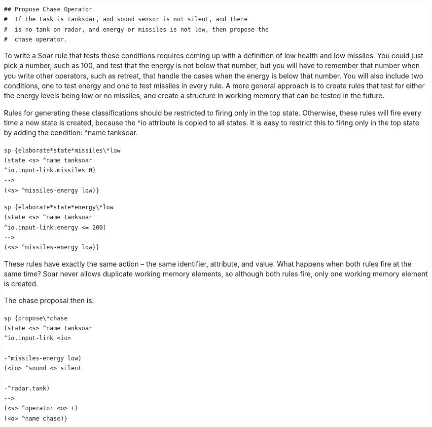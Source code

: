 ```Soar
## Propose Chase Operator
#  If the task is tanksoar, and sound sensor is not silent, and there
#  is no tank on radar, and energy or missiles is not low, then propose the
#  chase operator.
```

To write a Soar rule that tests these conditions requires coming up with
a definition of low health and low missiles. You could just pick a
number, such as 100, and test that the energy is not below that number,
but you will have to remember that number when you write other
operators, such as retreat, that handle the cases when the energy is
below that number. You will also include two conditions, one to test
energy and one to test missiles in every rule. A more general approach
is to create rules that test for either the energy levels being low or
no missiles, and create a structure in working memory that can be tested
in the future.

Rules for generating these classifications should be restricted to
firing only in the top state. Otherwise, these rules will fire every
time a new state is created, because the ^io attribute is copied to all
states. It is easy to restrict this to firing only in the top state by
adding the condition: ^name tanksoar.

```Soar
sp {elaborate*state*missiles\*low
(state <s> ^name tanksoar
^io.input-link.missiles 0)
-->
(<s> ^missiles-energy low)}
```

```Soar
sp {elaborate*state*energy\*low
(state <s> ^name tanksoar
^io.input-link.energy <= 200)
-->
(<s> ^missiles-energy low)}
```

These rules have exactly the same action – the same identifier,
attribute, and value. What happens when both rules fire at the same
time? Soar never allows duplicate working memory elements, so although
both rules fire, only one working memory element is created.

The chase proposal then is:

```Soar
sp {propose\*chase
(state <s> ^name tanksoar
^io.input-link <io>

-^missiles-energy low)
(<io> ^sound <> silent

-^radar.tank)
-->
(<s> ^operator <o> +)
(<o> ^name chase)}
```
